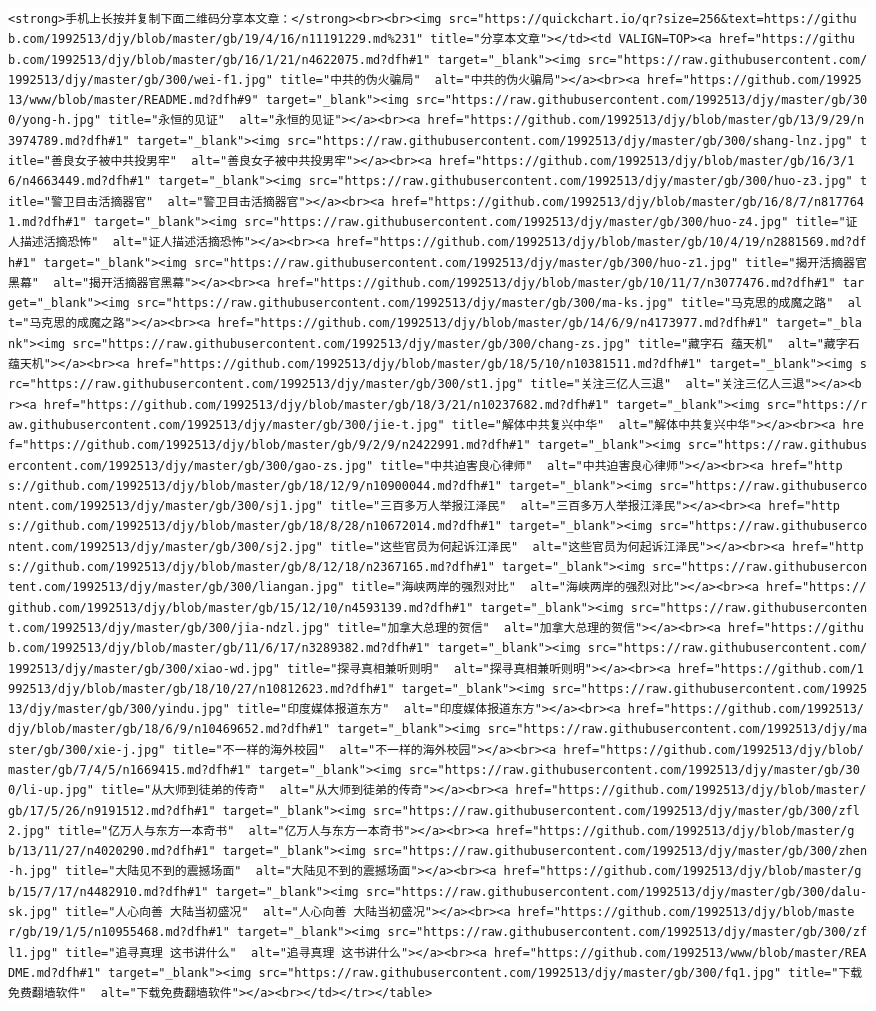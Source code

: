 ```
<strong>手机上长按并复制下面二维码分享本文章：</strong><br><br><img src="https://quickchart.io/qr?size=256&text=https://github.com/1992513/djy/blob/master/gb/19/4/16/n11191229.md%231" title="分享本文章"></td><td VALIGN=TOP><a href="https://github.com/1992513/djy/blob/master/gb/16/1/21/n4622075.md?dfh#1" target="_blank"><img src="https://raw.githubusercontent.com/1992513/djy/master/gb/300/wei-f1.jpg" title="中共的伪火骗局"  alt="中共的伪火骗局"></a><br><a href="https://github.com/1992513/www/blob/master/README.md?dfh#9" target="_blank"><img src="https://raw.githubusercontent.com/1992513/djy/master/gb/300/yong-h.jpg" title="永恒的见证"  alt="永恒的见证"></a><br><a href="https://github.com/1992513/djy/blob/master/gb/13/9/29/n3974789.md?dfh#1" target="_blank"><img src="https://raw.githubusercontent.com/1992513/djy/master/gb/300/shang-lnz.jpg" title="善良女子被中共投男牢"  alt="善良女子被中共投男牢"></a><br><a href="https://github.com/1992513/djy/blob/master/gb/16/3/16/n4663449.md?dfh#1" target="_blank"><img src="https://raw.githubusercontent.com/1992513/djy/master/gb/300/huo-z3.jpg" title="警卫目击活摘器官"  alt="警卫目击活摘器官"></a><br><a href="https://github.com/1992513/djy/blob/master/gb/16/8/7/n8177641.md?dfh#1" target="_blank"><img src="https://raw.githubusercontent.com/1992513/djy/master/gb/300/huo-z4.jpg" title="证人描述活摘恐怖"  alt="证人描述活摘恐怖"></a><br><a href="https://github.com/1992513/djy/blob/master/gb/10/4/19/n2881569.md?dfh#1" target="_blank"><img src="https://raw.githubusercontent.com/1992513/djy/master/gb/300/huo-z1.jpg" title="揭开活摘器官黑幕"  alt="揭开活摘器官黑幕"></a><br><a href="https://github.com/1992513/djy/blob/master/gb/10/11/7/n3077476.md?dfh#1" target="_blank"><img src="https://raw.githubusercontent.com/1992513/djy/master/gb/300/ma-ks.jpg" title="马克思的成魔之路"  alt="马克思的成魔之路"></a><br><a href="https://github.com/1992513/djy/blob/master/gb/14/6/9/n4173977.md?dfh#1" target="_blank"><img src="https://raw.githubusercontent.com/1992513/djy/master/gb/300/chang-zs.jpg" title="藏字石 蕴天机"  alt="藏字石 蕴天机"></a><br><a href="https://github.com/1992513/djy/blob/master/gb/18/5/10/n10381511.md?dfh#1" target="_blank"><img src="https://raw.githubusercontent.com/1992513/djy/master/gb/300/st1.jpg" title="关注三亿人三退"  alt="关注三亿人三退"></a><br><a href="https://github.com/1992513/djy/blob/master/gb/18/3/21/n10237682.md?dfh#1" target="_blank"><img src="https://raw.githubusercontent.com/1992513/djy/master/gb/300/jie-t.jpg" title="解体中共复兴中华"  alt="解体中共复兴中华"></a><br><a href="https://github.com/1992513/djy/blob/master/gb/9/2/9/n2422991.md?dfh#1" target="_blank"><img src="https://raw.githubusercontent.com/1992513/djy/master/gb/300/gao-zs.jpg" title="中共迫害良心律师"  alt="中共迫害良心律师"></a><br><a href="https://github.com/1992513/djy/blob/master/gb/18/12/9/n10900044.md?dfh#1" target="_blank"><img src="https://raw.githubusercontent.com/1992513/djy/master/gb/300/sj1.jpg" title="三百多万人举报江泽民"  alt="三百多万人举报江泽民"></a><br><a href="https://github.com/1992513/djy/blob/master/gb/18/8/28/n10672014.md?dfh#1" target="_blank"><img src="https://raw.githubusercontent.com/1992513/djy/master/gb/300/sj2.jpg" title="这些官员为何起诉江泽民"  alt="这些官员为何起诉江泽民"></a><br><a href="https://github.com/1992513/djy/blob/master/gb/8/12/18/n2367165.md?dfh#1" target="_blank"><img src="https://raw.githubusercontent.com/1992513/djy/master/gb/300/liangan.jpg" title="海峡两岸的强烈对比"  alt="海峡两岸的强烈对比"></a><br><a href="https://github.com/1992513/djy/blob/master/gb/15/12/10/n4593139.md?dfh#1" target="_blank"><img src="https://raw.githubusercontent.com/1992513/djy/master/gb/300/jia-ndzl.jpg" title="加拿大总理的贺信"  alt="加拿大总理的贺信"></a><br><a href="https://github.com/1992513/djy/blob/master/gb/11/6/17/n3289382.md?dfh#1" target="_blank"><img src="https://raw.githubusercontent.com/1992513/djy/master/gb/300/xiao-wd.jpg" title="探寻真相兼听则明"  alt="探寻真相兼听则明"></a><br><a href="https://github.com/1992513/djy/blob/master/gb/18/10/27/n10812623.md?dfh#1" target="_blank"><img src="https://raw.githubusercontent.com/1992513/djy/master/gb/300/yindu.jpg" title="印度媒体报道东方"  alt="印度媒体报道东方"></a><br><a href="https://github.com/1992513/djy/blob/master/gb/18/6/9/n10469652.md?dfh#1" target="_blank"><img src="https://raw.githubusercontent.com/1992513/djy/master/gb/300/xie-j.jpg" title="不一样的海外校园"  alt="不一样的海外校园"></a><br><a href="https://github.com/1992513/djy/blob/master/gb/7/4/5/n1669415.md?dfh#1" target="_blank"><img src="https://raw.githubusercontent.com/1992513/djy/master/gb/300/li-up.jpg" title="从大师到徒弟的传奇"  alt="从大师到徒弟的传奇"></a><br><a href="https://github.com/1992513/djy/blob/master/gb/17/5/26/n9191512.md?dfh#1" target="_blank"><img src="https://raw.githubusercontent.com/1992513/djy/master/gb/300/zfl2.jpg" title="亿万人与东方一本奇书"  alt="亿万人与东方一本奇书"></a><br><a href="https://github.com/1992513/djy/blob/master/gb/13/11/27/n4020290.md?dfh#1" target="_blank"><img src="https://raw.githubusercontent.com/1992513/djy/master/gb/300/zhen-h.jpg" title="大陆见不到的震撼场面"  alt="大陆见不到的震撼场面"></a><br><a href="https://github.com/1992513/djy/blob/master/gb/15/7/17/n4482910.md?dfh#1" target="_blank"><img src="https://raw.githubusercontent.com/1992513/djy/master/gb/300/dalu-sk.jpg" title="人心向善 大陆当初盛况"  alt="人心向善 大陆当初盛况"></a><br><a href="https://github.com/1992513/djy/blob/master/gb/19/1/5/n10955468.md?dfh#1" target="_blank"><img src="https://raw.githubusercontent.com/1992513/djy/master/gb/300/zfl1.jpg" title="追寻真理 这书讲什么"  alt="追寻真理 这书讲什么"></a><br><a href="https://github.com/1992513/www/blob/master/README.md?dfh#1" target="_blank"><img src="https://raw.githubusercontent.com/1992513/djy/master/gb/300/fq1.jpg" title="下载免费翻墙软件"  alt="下载免费翻墙软件"></a><br></td></tr></table>
